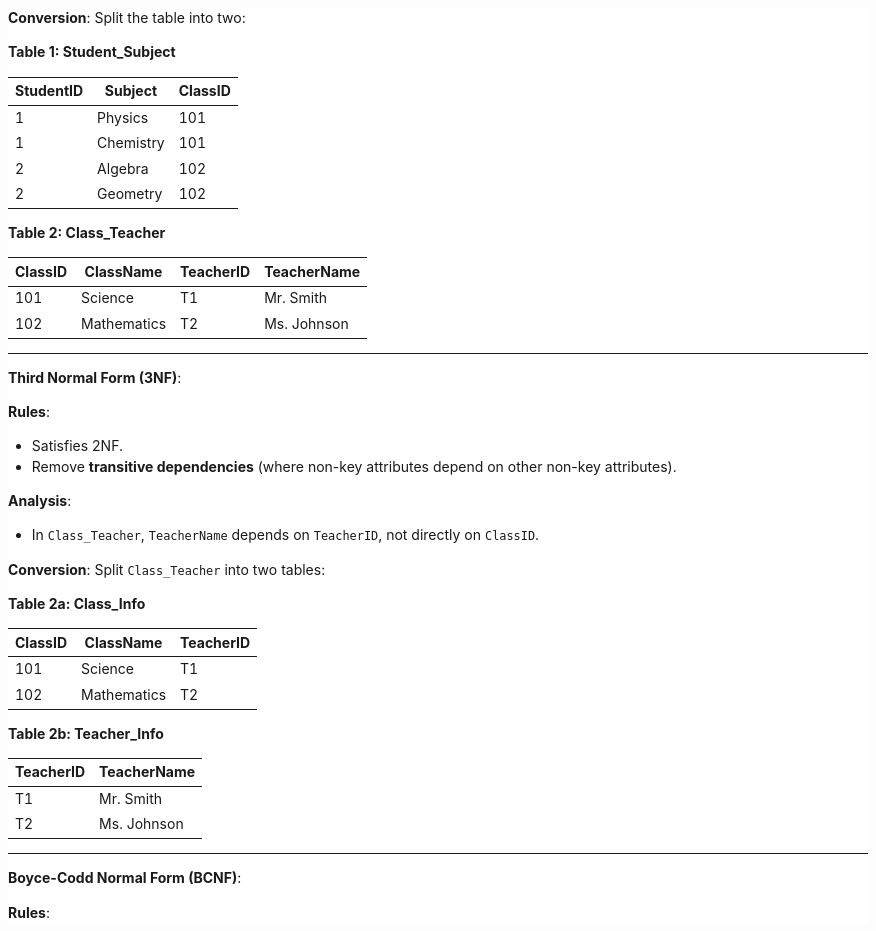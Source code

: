 **Conversion**: Split the table into two:

**Table 1: Student\_Subject**

| **StudentID** | **Subject** | **ClassID** |
| ------------- | ----------- | ----------- |
| 1             | Physics     | 101         |
| 1             | Chemistry   | 101         |
| 2             | Algebra     | 102         |
| 2             | Geometry    | 102         |

**Table 2: Class\_Teacher**

| **ClassID** | **ClassName** | **TeacherID** | **TeacherName** |
| ----------- | ------------- | ------------- | --------------- |
| 101         | Science       | T1            | Mr. Smith       |
| 102         | Mathematics   | T2            | Ms. Johnson     |

***

**Third Normal Form (3NF)**:

**Rules**:

* Satisfies 2NF.
* Remove **transitive dependencies** (where non-key attributes depend on other non-key attributes).

**Analysis**:

* In `Class_Teacher`, `TeacherName` depends on `TeacherID`, not directly on `ClassID`.

**Conversion**: Split `Class_Teacher` into two tables:

**Table 2a: Class\_Info**

| **ClassID** | **ClassName** | **TeacherID** |
| ----------- | ------------- | ------------- |
| 101         | Science       | T1            |
| 102         | Mathematics   | T2            |

**Table 2b: Teacher\_Info**

| **TeacherID** | **TeacherName** |
| ------------- | --------------- |
| T1            | Mr. Smith       |
| T2            | Ms. Johnson     |

***

**Boyce-Codd Normal Form (BCNF)**:

**Rules**:

